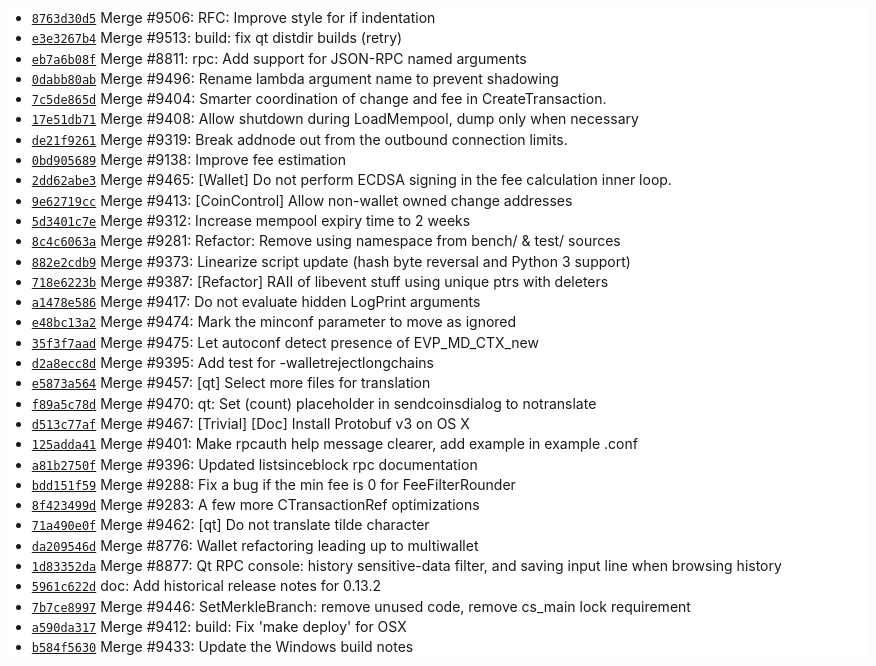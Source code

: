 - [`8763d30d5`](https://github.com/rogu-labs/rogucoin.commit/8763d30d5) Merge #9506: RFC: Improve style for if indentation
- [`e3e3267b4`](https://github.com/rogu-labs/rogucoin.commit/e3e3267b4) Merge #9513: build: fix qt distdir builds (retry)
- [`eb7a6b08f`](https://github.com/rogu-labs/rogucoin.commit/eb7a6b08f) Merge #8811: rpc: Add support for JSON-RPC named arguments
- [`0dabb80ab`](https://github.com/rogu-labs/rogucoin.commit/0dabb80ab) Merge #9496: Rename lambda argument name to prevent shadowing
- [`7c5de865d`](https://github.com/rogu-labs/rogucoin.commit/7c5de865d) Merge #9404: Smarter coordination of change and fee in CreateTransaction.
- [`17e51db71`](https://github.com/rogu-labs/rogucoin.commit/17e51db71) Merge #9408: Allow shutdown during LoadMempool, dump only when necessary
- [`de21f9261`](https://github.com/rogu-labs/rogucoin.commit/de21f9261) Merge #9319: Break addnode out from the outbound connection limits.
- [`0bd905689`](https://github.com/rogu-labs/rogucoin.commit/0bd905689) Merge #9138: Improve fee estimation
- [`2dd62abe3`](https://github.com/rogu-labs/rogucoin.commit/2dd62abe3) Merge #9465: [Wallet] Do not perform ECDSA signing in the fee calculation inner loop.
- [`9e62719cc`](https://github.com/rogu-labs/rogucoin.commit/9e62719cc) Merge #9413: [CoinControl] Allow non-wallet owned change addresses
- [`5d3401c7e`](https://github.com/rogu-labs/rogucoin.commit/5d3401c7e) Merge #9312: Increase mempool expiry time to 2 weeks
- [`8c4c6063a`](https://github.com/rogu-labs/rogucoin.commit/8c4c6063a) Merge #9281: Refactor: Remove using namespace <xxx> from bench/ & test/ sources
- [`882e2cdb9`](https://github.com/rogu-labs/rogucoin.commit/882e2cdb9) Merge #9373: Linearize script update (hash byte reversal and Python 3 support)
- [`718e6223b`](https://github.com/rogu-labs/rogucoin.commit/718e6223b) Merge #9387: [Refactor] RAII of libevent stuff using unique ptrs with deleters
- [`a1478e586`](https://github.com/rogu-labs/rogucoin.commit/a1478e586) Merge #9417: Do not evaluate hidden LogPrint arguments
- [`e48bc13a2`](https://github.com/rogu-labs/rogucoin.commit/e48bc13a2) Merge #9474: Mark the minconf parameter to move as ignored
- [`35f3f7aad`](https://github.com/rogu-labs/rogucoin.commit/35f3f7aad) Merge #9475: Let autoconf detect presence of EVP_MD_CTX_new
- [`d2a8ecc8d`](https://github.com/rogu-labs/rogucoin.commit/d2a8ecc8d) Merge #9395: Add test for -walletrejectlongchains
- [`e5873a564`](https://github.com/rogu-labs/rogucoin.commit/e5873a564) Merge #9457: [qt] Select more files for translation
- [`f89a5c78d`](https://github.com/rogu-labs/rogucoin.commit/f89a5c78d) Merge #9470: qt: Set (count) placeholder in sendcoinsdialog to notranslate
- [`d513c77af`](https://github.com/rogu-labs/rogucoin.commit/d513c77af) Merge #9467: [Trivial] [Doc] Install Protobuf v3 on OS X
- [`125adda41`](https://github.com/rogu-labs/rogucoin.commit/125adda41) Merge #9401: Make rpcauth help message clearer, add example in example .conf
- [`a81b2750f`](https://github.com/rogu-labs/rogucoin.commit/a81b2750f) Merge #9396: Updated listsinceblock rpc documentation
- [`bdd151f59`](https://github.com/rogu-labs/rogucoin.commit/bdd151f59) Merge #9288: Fix a bug if the min fee is 0 for FeeFilterRounder
- [`8f423499d`](https://github.com/rogu-labs/rogucoin.commit/8f423499d) Merge #9283: A few more CTransactionRef optimizations
- [`71a490e0f`](https://github.com/rogu-labs/rogucoin.commit/71a490e0f) Merge #9462: [qt] Do not translate tilde character
- [`da209546d`](https://github.com/rogu-labs/rogucoin.commit/da209546d) Merge #8776: Wallet refactoring leading up to multiwallet
- [`1d83352da`](https://github.com/rogu-labs/rogucoin.commit/1d83352da) Merge #8877: Qt RPC console: history sensitive-data filter, and saving input line when browsing history
- [`5961c622d`](https://github.com/rogu-labs/rogucoin.commit/5961c622d) doc: Add historical release notes for 0.13.2
- [`7b7ce8997`](https://github.com/rogu-labs/rogucoin.commit/7b7ce8997) Merge #9446: SetMerkleBranch: remove unused code, remove cs_main lock requirement
- [`a590da317`](https://github.com/rogu-labs/rogucoin.commit/a590da317) Merge #9412: build: Fix 'make deploy' for OSX
- [`b584f5630`](https://github.com/rogu-labs/rogucoin.commit/b584f5630) Merge #9433: Update the Windows build notes